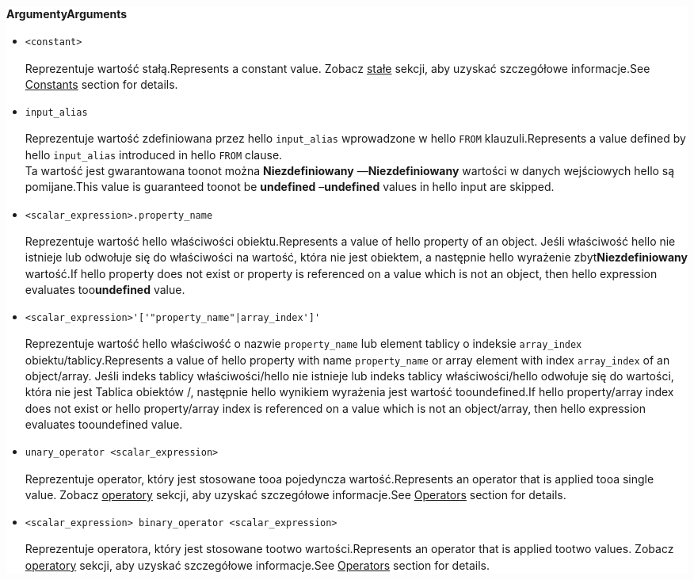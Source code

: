 ```  
```  
  
 <span data-ttu-id="650b0-289">**Argumenty**</span><span class="sxs-lookup"><span data-stu-id="650b0-289">**Arguments**</span></span>  
  
-   `<constant>`  
  
     <span data-ttu-id="650b0-290">Reprezentuje wartość stałą.</span><span class="sxs-lookup"><span data-stu-id="650b0-290">Represents a constant value.</span></span> <span data-ttu-id="650b0-291">Zobacz [stałe](#bk_constants) sekcji, aby uzyskać szczegółowe informacje.</span><span class="sxs-lookup"><span data-stu-id="650b0-291">See [Constants](#bk_constants) section for details.</span></span>  
  
-   `input_alias`  
  
     <span data-ttu-id="650b0-292">Reprezentuje wartość zdefiniowana przez hello `input_alias` wprowadzone w hello `FROM` klauzuli.</span><span class="sxs-lookup"><span data-stu-id="650b0-292">Represents a value defined by hello `input_alias` introduced in hello `FROM` clause.</span></span>  
    <span data-ttu-id="650b0-293">Ta wartość jest gwarantowana toonot można **Niezdefiniowany** —**Niezdefiniowany** wartości w danych wejściowych hello są pomijane.</span><span class="sxs-lookup"><span data-stu-id="650b0-293">This value is guaranteed toonot be **undefined** –**undefined** values in hello input are skipped.</span></span>  
  
-   `<scalar_expression>.property_name`  
  
     <span data-ttu-id="650b0-294">Reprezentuje wartość hello właściwości obiektu.</span><span class="sxs-lookup"><span data-stu-id="650b0-294">Represents a value of hello property of an object.</span></span> <span data-ttu-id="650b0-295">Jeśli właściwość hello nie istnieje lub odwołuje się do właściwości na wartość, która nie jest obiektem, a następnie hello wyrażenie zbyt**Niezdefiniowany** wartość.</span><span class="sxs-lookup"><span data-stu-id="650b0-295">If hello property does not exist or property is referenced on a value which is not an object, then hello expression evaluates too**undefined** value.</span></span>  
  
-   `<scalar_expression>'['"property_name"|array_index']'`  
  
     <span data-ttu-id="650b0-296">Reprezentuje wartość hello właściwość o nazwie `property_name` lub element tablicy o indeksie `array_index` obiektu/tablicy.</span><span class="sxs-lookup"><span data-stu-id="650b0-296">Represents a value of hello property with name `property_name` or array element with index `array_index` of an object/array.</span></span> <span data-ttu-id="650b0-297">Jeśli indeks tablicy właściwości/hello nie istnieje lub indeks tablicy właściwości/hello odwołuje się do wartości, która nie jest Tablica obiektów /, następnie hello wynikiem wyrażenia jest wartość tooundefined.</span><span class="sxs-lookup"><span data-stu-id="650b0-297">If hello property/array index does not exist or hello property/array index is referenced on a value which is not an object/array, then hello expression evaluates tooundefined value.</span></span>  
  
-   `unary_operator <scalar_expression>`  
  
     <span data-ttu-id="650b0-298">Reprezentuje operator, który jest stosowane tooa pojedyncza wartość.</span><span class="sxs-lookup"><span data-stu-id="650b0-298">Represents an operator that is applied tooa single value.</span></span> <span data-ttu-id="650b0-299">Zobacz [operatory](#bk_operators) sekcji, aby uzyskać szczegółowe informacje.</span><span class="sxs-lookup"><span data-stu-id="650b0-299">See [Operators](#bk_operators) section for details.</span></span>  
  
-   `<scalar_expression> binary_operator <scalar_expression>`  
  
     <span data-ttu-id="650b0-300">Reprezentuje operatora, który jest stosowane tootwo wartości.</span><span class="sxs-lookup"><span data-stu-id="650b0-300">Represents an operator that is applied tootwo values.</span></span> <span data-ttu-id="650b0-301">Zobacz [operatory](#bk_operators) sekcji, aby uzyskać szczegółowe informacje.</span><span class="sxs-lookup"><span data-stu-id="650b0-301">See [Operators](#bk_operators) section for details.</span></span>  
  